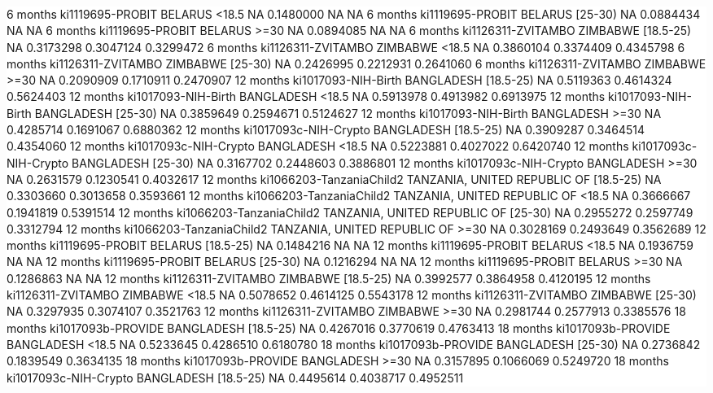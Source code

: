 6 months    ki1119695-PROBIT           BELARUS                        <18.5                NA                0.1480000          NA          NA
6 months    ki1119695-PROBIT           BELARUS                        [25-30)              NA                0.0884434          NA          NA
6 months    ki1119695-PROBIT           BELARUS                        >=30                 NA                0.0894085          NA          NA
6 months    ki1126311-ZVITAMBO         ZIMBABWE                       [18.5-25)            NA                0.3173298   0.3047124   0.3299472
6 months    ki1126311-ZVITAMBO         ZIMBABWE                       <18.5                NA                0.3860104   0.3374409   0.4345798
6 months    ki1126311-ZVITAMBO         ZIMBABWE                       [25-30)              NA                0.2426995   0.2212931   0.2641060
6 months    ki1126311-ZVITAMBO         ZIMBABWE                       >=30                 NA                0.2090909   0.1710911   0.2470907
12 months   ki1017093-NIH-Birth        BANGLADESH                     [18.5-25)            NA                0.5119363   0.4614324   0.5624403
12 months   ki1017093-NIH-Birth        BANGLADESH                     <18.5                NA                0.5913978   0.4913982   0.6913975
12 months   ki1017093-NIH-Birth        BANGLADESH                     [25-30)              NA                0.3859649   0.2594671   0.5124627
12 months   ki1017093-NIH-Birth        BANGLADESH                     >=30                 NA                0.4285714   0.1691067   0.6880362
12 months   ki1017093c-NIH-Crypto      BANGLADESH                     [18.5-25)            NA                0.3909287   0.3464514   0.4354060
12 months   ki1017093c-NIH-Crypto      BANGLADESH                     <18.5                NA                0.5223881   0.4027022   0.6420740
12 months   ki1017093c-NIH-Crypto      BANGLADESH                     [25-30)              NA                0.3167702   0.2448603   0.3886801
12 months   ki1017093c-NIH-Crypto      BANGLADESH                     >=30                 NA                0.2631579   0.1230541   0.4032617
12 months   ki1066203-TanzaniaChild2   TANZANIA, UNITED REPUBLIC OF   [18.5-25)            NA                0.3303660   0.3013658   0.3593661
12 months   ki1066203-TanzaniaChild2   TANZANIA, UNITED REPUBLIC OF   <18.5                NA                0.3666667   0.1941819   0.5391514
12 months   ki1066203-TanzaniaChild2   TANZANIA, UNITED REPUBLIC OF   [25-30)              NA                0.2955272   0.2597749   0.3312794
12 months   ki1066203-TanzaniaChild2   TANZANIA, UNITED REPUBLIC OF   >=30                 NA                0.3028169   0.2493649   0.3562689
12 months   ki1119695-PROBIT           BELARUS                        [18.5-25)            NA                0.1484216          NA          NA
12 months   ki1119695-PROBIT           BELARUS                        <18.5                NA                0.1936759          NA          NA
12 months   ki1119695-PROBIT           BELARUS                        [25-30)              NA                0.1216294          NA          NA
12 months   ki1119695-PROBIT           BELARUS                        >=30                 NA                0.1286863          NA          NA
12 months   ki1126311-ZVITAMBO         ZIMBABWE                       [18.5-25)            NA                0.3992577   0.3864958   0.4120195
12 months   ki1126311-ZVITAMBO         ZIMBABWE                       <18.5                NA                0.5078652   0.4614125   0.5543178
12 months   ki1126311-ZVITAMBO         ZIMBABWE                       [25-30)              NA                0.3297935   0.3074107   0.3521763
12 months   ki1126311-ZVITAMBO         ZIMBABWE                       >=30                 NA                0.2981744   0.2577913   0.3385576
18 months   ki1017093b-PROVIDE         BANGLADESH                     [18.5-25)            NA                0.4267016   0.3770619   0.4763413
18 months   ki1017093b-PROVIDE         BANGLADESH                     <18.5                NA                0.5233645   0.4286510   0.6180780
18 months   ki1017093b-PROVIDE         BANGLADESH                     [25-30)              NA                0.2736842   0.1839549   0.3634135
18 months   ki1017093b-PROVIDE         BANGLADESH                     >=30                 NA                0.3157895   0.1066069   0.5249720
18 months   ki1017093c-NIH-Crypto      BANGLADESH                     [18.5-25)            NA                0.4495614   0.4038717   0.4952511